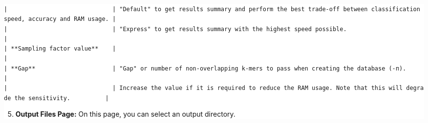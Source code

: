     |                              | "Default" to get results summary and perform the best trade-off between classification speed, accuracy and RAM usage. |
    |                              | "Express" to get results summary with the highest speed possible.                                                 |
    | **Sampling factor value**    |                                                                                                                     |
    | **Gap**                      | "Gap" or number of non-overlapping k-mers to pass when creating the database (-п).                                  |
    |                              | Increase the value if it is required to reduce the RAM usage. Note that this will degrade the sensitivity.          |

5. **Output Files Page:** On this page, you can select an output directory.